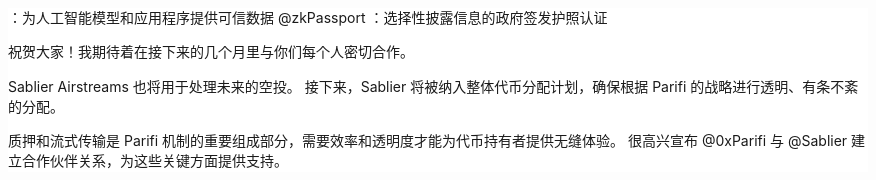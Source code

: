  ：为人工智能模型和应用程序提供可信数据
@zkPassport
 ：选择性披露信息的政府签发护照认证

祝贺大家！我期待着在接下来的几个月里与你们每个人密切合作。

Sablier Airstreams 也将用于处理未来的空投。
接下来，Sablier 将被纳入整体代币分配计划，确保根据 Parifi 的战略进行透明、有条不紊的分配。

质押和流式传输是 Parifi 机制的重要组成部分，需要效率和透明度才能为代币持有者提供无缝体验。
很高兴宣布
@0xParifi
与
@Sablier
建立合作伙伴关系，为这些关键方面提供支持。
